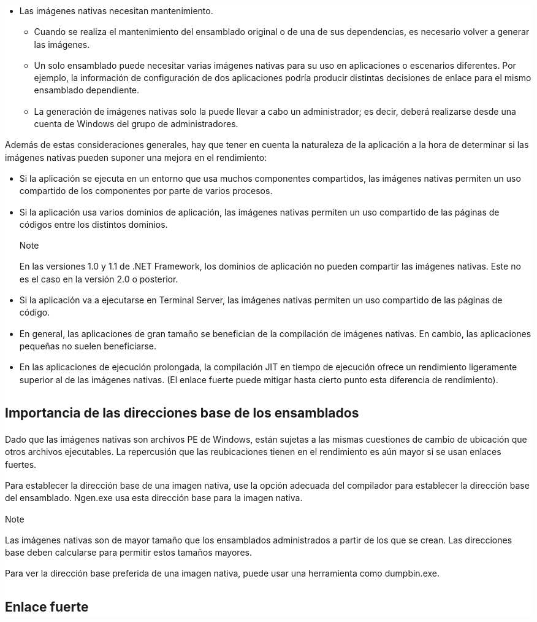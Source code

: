 - Las imágenes nativas necesitan mantenimiento.

  - Cuando se realiza el mantenimiento del ensamblado original o de una de sus dependencias, es necesario volver a generar las imágenes.

  - Un solo ensamblado puede necesitar varias imágenes nativas para su uso en aplicaciones o escenarios diferentes. Por ejemplo, la información de configuración de dos aplicaciones podría producir distintas decisiones de enlace para el mismo ensamblado dependiente.

  - La generación de imágenes nativas solo la puede llevar a cabo un administrador; es decir, deberá realizarse desde una cuenta de Windows del grupo de administradores.

Además de estas consideraciones generales, hay que tener en cuenta la naturaleza de la aplicación a la hora de determinar si las imágenes nativas pueden suponer una mejora en el rendimiento:

- Si la aplicación se ejecuta en un entorno que usa muchos componentes compartidos, las imágenes nativas permiten un uso compartido de los componentes por parte de varios procesos.

- Si la aplicación usa varios dominios de aplicación, las imágenes nativas permiten un uso compartido de las páginas de códigos entre los distintos dominios.

    > [!NOTE]
    > En las versiones 1.0 y 1.1 de .NET Framework, los dominios de aplicación no pueden compartir las imágenes nativas. Este no es el caso en la versión 2.0 o posterior.

- Si la aplicación va a ejecutarse en Terminal Server, las imágenes nativas permiten un uso compartido de las páginas de código.

- En general, las aplicaciones de gran tamaño se benefician de la compilación de imágenes nativas. En cambio, las aplicaciones pequeñas no suelen beneficiarse.

- En las aplicaciones de ejecución prolongada, la compilación JIT en tiempo de ejecución ofrece un rendimiento ligeramente superior al de las imágenes nativas. (El enlace fuerte puede mitigar hasta cierto punto esta diferencia de rendimiento).

<a name="BaseAddresses"></a>

## <a name="importance-of-assembly-base-addresses"></a>Importancia de las direcciones base de los ensamblados

Dado que las imágenes nativas son archivos PE de Windows, están sujetas a las mismas cuestiones de cambio de ubicación que otros archivos ejecutables. La repercusión que las reubicaciones tienen en el rendimiento es aún mayor si se usan enlaces fuertes.

Para establecer la dirección base de una imagen nativa, use la opción adecuada del compilador para establecer la dirección base del ensamblado. Ngen.exe usa esta dirección base para la imagen nativa.

> [!NOTE]
> Las imágenes nativas son de mayor tamaño que los ensamblados administrados a partir de los que se crean. Las direcciones base deben calcularse para permitir estos tamaños mayores.

Para ver la dirección base preferida de una imagen nativa, puede usar una herramienta como dumpbin.exe.

<a name="HardBinding"></a>

## <a name="hard-binding"></a>Enlace fuerte
